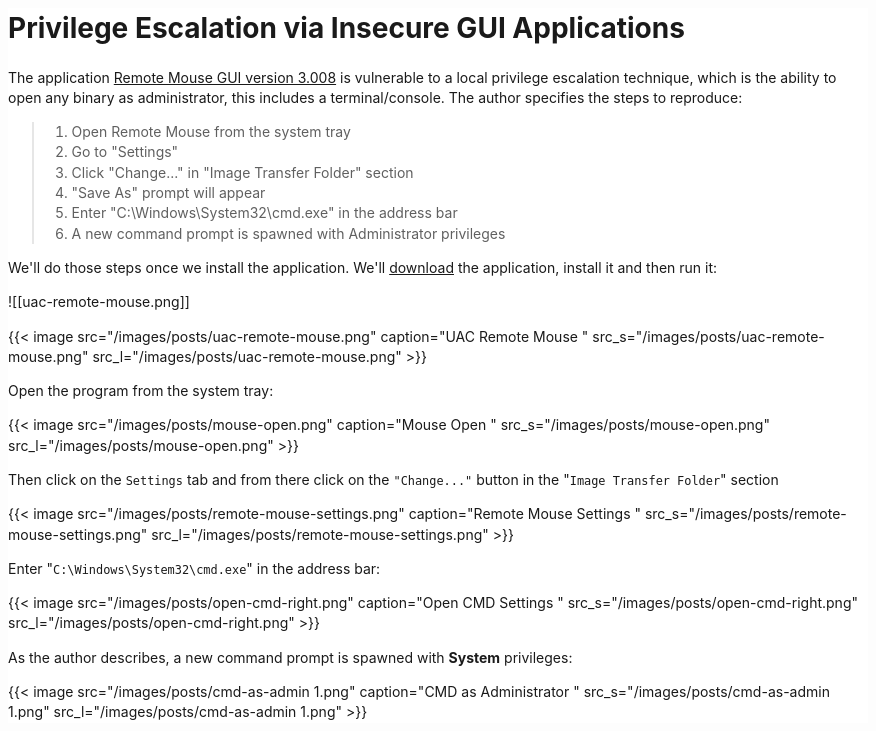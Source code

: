 # Privilege Escalation via Insecure GUI Applications

The application [Remote Mouse GUI version 3.008](https://www.exploit-db.com/exploits/50047) is vulnerable to a local privilege escalation technique, which is the ability to open any binary as administrator, this includes a terminal/console. The author specifies the steps to reproduce:

> 1. Open Remote Mouse from the system tray
> 2. Go to "Settings"
> 3. Click "Change..." in "Image Transfer Folder" section
> 4. "Save As" prompt will appear
> 5. Enter "C:\Windows\System32\cmd.exe" in the address bar
> 6. A new command prompt is spawned with Administrator privileges

We'll do those steps once we install the application. We'll [download](https://www.exploit-db.com/apps/4e06b0e24ad2dbf6fde0da11b77dd98d-RemoteMouse.exe) the application, install it and then run it:

![[uac-remote-mouse.png]]

{{< image src="/images/posts/uac-remote-mouse.png" caption="UAC Remote Mouse " src_s="/images/posts/uac-remote-mouse.png" src_l="/images/posts/uac-remote-mouse.png" >}}

Open the program from the system tray:

{{< image src="/images/posts/mouse-open.png" caption="Mouse Open " src_s="/images/posts/mouse-open.png" src_l="/images/posts/mouse-open.png" >}}

Then click on the `Settings` tab and from there click on the `"Change..."` button in the "`Image Transfer Folder`" section

{{< image src="/images/posts/remote-mouse-settings.png" caption="Remote Mouse Settings " src_s="/images/posts/remote-mouse-settings.png" src_l="/images/posts/remote-mouse-settings.png" >}}

Enter "`C:\Windows\System32\cmd.exe`" in the address bar:

{{< image src="/images/posts/open-cmd-right.png" caption="Open CMD Settings " src_s="/images/posts/open-cmd-right.png" src_l="/images/posts/open-cmd-right.png" >}}

As the author describes, a new command prompt is spawned with **System** privileges:

{{< image src="/images/posts/cmd-as-admin 1.png" caption="CMD as Administrator " src_s="/images/posts/cmd-as-admin 1.png" src_l="/images/posts/cmd-as-admin 1.png" >}}




